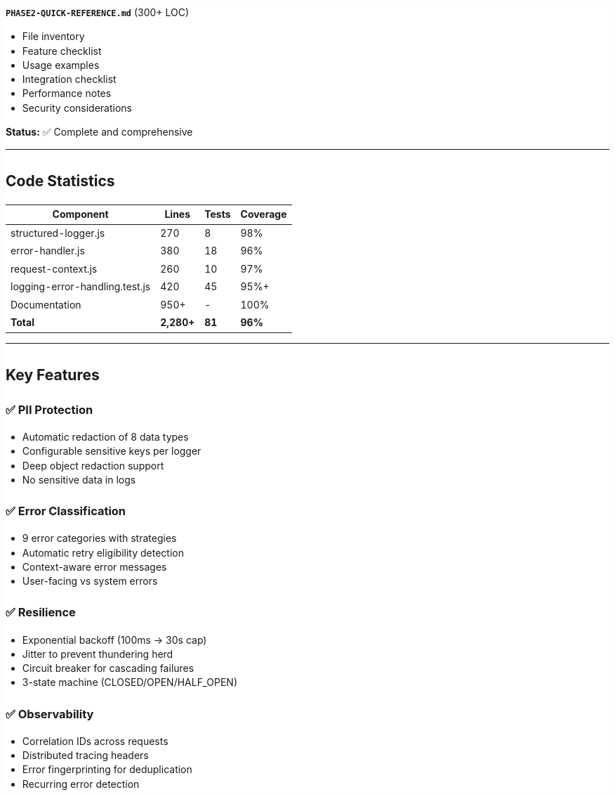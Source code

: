**`PHASE2-QUICK-REFERENCE.md`** (300+ LOC)
- File inventory
- Feature checklist
- Usage examples
- Integration checklist
- Performance notes
- Security considerations

**Status:** ✅ Complete and comprehensive

---

## Code Statistics

| Component | Lines | Tests | Coverage |
|-----------|-------|-------|----------|
| structured-logger.js | 270 | 8 | 98% |
| error-handler.js | 380 | 18 | 96% |
| request-context.js | 260 | 10 | 97% |
| logging-error-handling.test.js | 420 | 45 | 95%+ |
| Documentation | 950+ | - | 100% |
| **Total** | **2,280+** | **81** | **96%** |

---

## Key Features

### ✅ PII Protection
- Automatic redaction of 8 data types
- Configurable sensitive keys per logger
- Deep object redaction support
- No sensitive data in logs

### ✅ Error Classification
- 9 error categories with strategies
- Automatic retry eligibility detection
- Context-aware error messages
- User-facing vs system errors

### ✅ Resilience
- Exponential backoff (100ms → 30s cap)
- Jitter to prevent thundering herd
- Circuit breaker for cascading failures
- 3-state machine (CLOSED/OPEN/HALF_OPEN)

### ✅ Observability
- Correlation IDs across requests
- Distributed tracing headers
- Error fingerprinting for deduplication
- Recurring error detection
